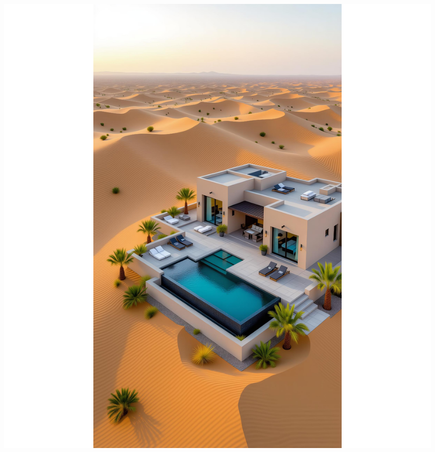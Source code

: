 <div style="display: flex; justify-content: center; gap: 10px; margin: 10px 0;">
<img src="https://github.com/Willian7004/media-blog/blob/main/files/202506/2025061307/ComfyUI_00848_.jpg?raw=true" style="width:500px;" />